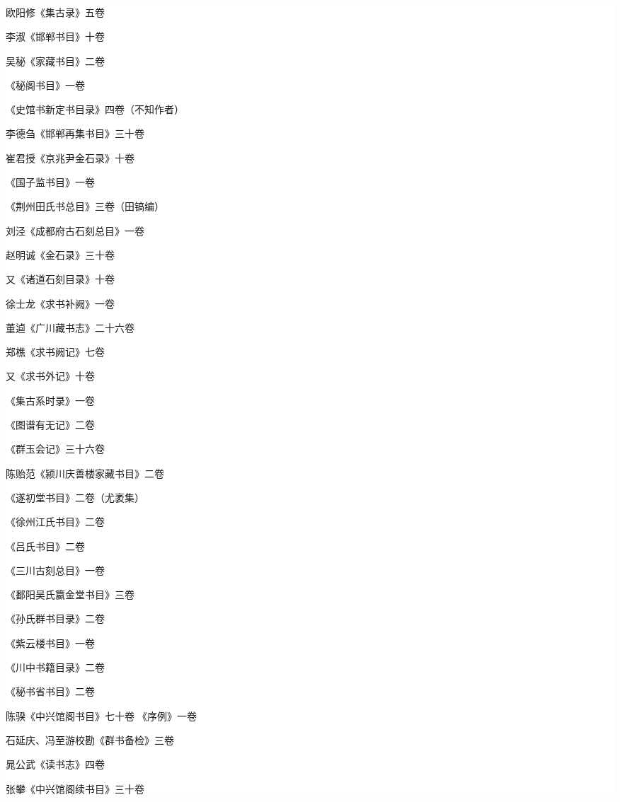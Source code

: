 欧阳修《集古录》五卷

李淑《邯郸书目》十卷

吴秘《家藏书目》二卷

《秘阁书目》一卷

《史馆书新定书目录》四卷（不知作者）

李德刍《邯郸再集书目》三十卷

崔君授《京兆尹金石录》十卷

《国子监书目》一卷

《荆州田氏书总目》三卷（田镐编）

刘泾《成都府古石刻总目》一卷

赵明诚《金石录》三十卷

又《诸道石刻目录》十卷

徐士龙《求书补阙》一卷

董逌《广川藏书志》二十六卷

郑樵《求书阙记》七卷

又《求书外记》十卷

《集古系时录》一卷

《图谱有无记》二卷

《群玉会记》三十六卷

陈贻范《颍川庆善楼家藏书目》二卷

《遂初堂书目》二卷（尤袤集）

《徐州江氏书目》二卷

《吕氏书目》二卷

《三川古刻总目》一卷

《鄱阳吴氏籝金堂书目》三卷

《孙氏群书目录》二卷

《紫云楼书目》一卷

《川中书籍目录》二卷

《秘书省书目》二卷

陈骙《中兴馆阁书目》七十卷 《序例》一卷

石延庆、冯至游校勘《群书备检》三卷

晁公武《读书志》四卷

张攀《中兴馆阁续书目》三十卷

